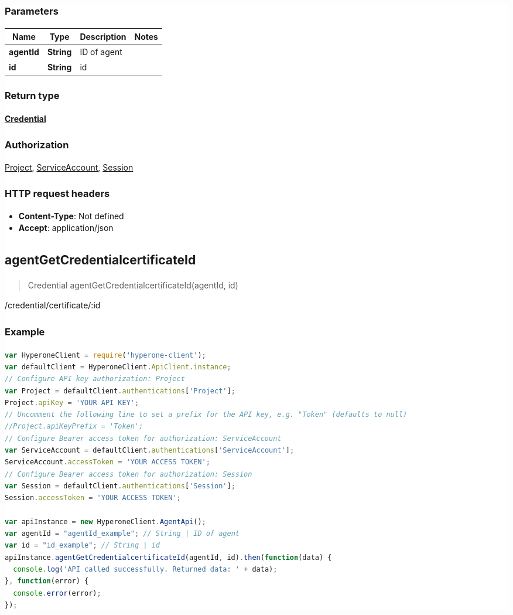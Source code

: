 ### Parameters



Name | Type | Description  | Notes
------------- | ------------- | ------------- | -------------
 **agentId** | **String**| ID of agent | 
 **id** | **String**| id | 

### Return type

[**Credential**](Credential.md)

### Authorization

[Project](../README.md#Project), [ServiceAccount](../README.md#ServiceAccount), [Session](../README.md#Session)

### HTTP request headers

- **Content-Type**: Not defined
- **Accept**: application/json


## agentGetCredentialcertificateId

> Credential agentGetCredentialcertificateId(agentId, id)

/credential/certificate/:id

### Example

```javascript
var HyperoneClient = require('hyperone-client');
var defaultClient = HyperoneClient.ApiClient.instance;
// Configure API key authorization: Project
var Project = defaultClient.authentications['Project'];
Project.apiKey = 'YOUR API KEY';
// Uncomment the following line to set a prefix for the API key, e.g. "Token" (defaults to null)
//Project.apiKeyPrefix = 'Token';
// Configure Bearer access token for authorization: ServiceAccount
var ServiceAccount = defaultClient.authentications['ServiceAccount'];
ServiceAccount.accessToken = 'YOUR ACCESS TOKEN';
// Configure Bearer access token for authorization: Session
var Session = defaultClient.authentications['Session'];
Session.accessToken = 'YOUR ACCESS TOKEN';

var apiInstance = new HyperoneClient.AgentApi();
var agentId = "agentId_example"; // String | ID of agent
var id = "id_example"; // String | id
apiInstance.agentGetCredentialcertificateId(agentId, id).then(function(data) {
  console.log('API called successfully. Returned data: ' + data);
}, function(error) {
  console.error(error);
});

```
